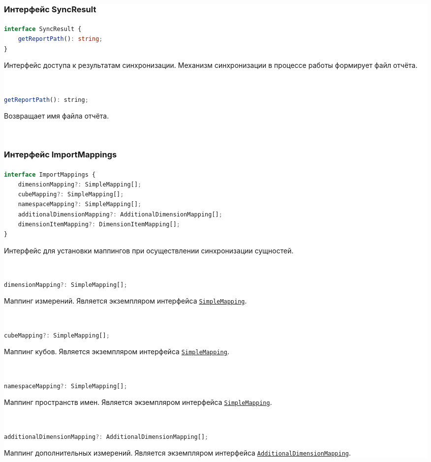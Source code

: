 ### Интерфейс SyncResult<a name="sync-result"></a>
```ts
interface SyncResult {
	getReportPath(): string;
}
```
Интерфейс доступа к результатам синхронизации. Механизм синхронизации в процессе работы формирует файл отчёта.

&nbsp;

```js
getReportPath(): string;
```
Возвращает имя файла отчёта.

&nbsp;

### Интерфейс ImportMappings<a name="import-mappings"></a>
```ts
interface ImportMappings {
    dimensionMapping?: SimpleMapping[];
    cubeMapping?: SimpleMapping[];
    namespaceMapping?: SimpleMapping[];
    additionalDimensionMapping?: AdditionalDimensionMapping[];
    dimensionItemMapping?: DimensionItemMapping[];
}
```
Интерфейс для установки маппингов при осуществлении синхронизации сущностей.

&nbsp;

```js
dimensionMapping?: SimpleMapping[];
```
Маппинг измерений. Является экземпляром интерфейса [`SimpleMapping`](#simple-mapping).

&nbsp;

```js
cubeMapping?: SimpleMapping[];
```
Маппинг кубов. Является экземпляром интерфейса [`SimpleMapping`](#simple-mapping).

&nbsp;

```js
namespaceMapping?: SimpleMapping[];
```
Маппинг пространств имен. Является экземпляром интерфейса [`SimpleMapping`](#simple-mapping).

&nbsp;

```js
additionalDimensionMapping?: AdditionalDimensionMapping[];
```
Маппинг дополнительных измерений. Является экземпляром интерфейса [`AdditionalDimensionMapping`](#additional-dimension-mapping).
